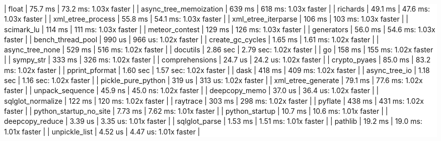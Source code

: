 | float                   | 75.7 ms                                                                   | 73.2 ms: 1.03x faster                                                       |
| async_tree_memoization  | 639 ms                                                                    | 618 ms: 1.03x faster                                                        |
| richards                | 49.1 ms                                                                   | 47.6 ms: 1.03x faster                                                       |
| xml_etree_process       | 55.8 ms                                                                   | 54.1 ms: 1.03x faster                                                       |
| xml_etree_iterparse     | 106 ms                                                                    | 103 ms: 1.03x faster                                                        |
| scimark_lu              | 114 ms                                                                    | 111 ms: 1.03x faster                                                        |
| meteor_contest          | 129 ms                                                                    | 126 ms: 1.03x faster                                                        |
| generators              | 56.0 ms                                                                   | 54.6 ms: 1.03x faster                                                       |
| bench_thread_pool       | 990 us                                                                    | 966 us: 1.02x faster                                                        |
| create_gc_cycles        | 1.65 ms                                                                   | 1.61 ms: 1.02x faster                                                       |
| async_tree_none         | 529 ms                                                                    | 516 ms: 1.02x faster                                                        |
| docutils                | 2.86 sec                                                                  | 2.79 sec: 1.02x faster                                                      |
| go                      | 158 ms                                                                    | 155 ms: 1.02x faster                                                        |
| sympy_str               | 333 ms                                                                    | 326 ms: 1.02x faster                                                        |
| comprehensions          | 24.7 us                                                                   | 24.2 us: 1.02x faster                                                       |
| crypto_pyaes            | 85.0 ms                                                                   | 83.2 ms: 1.02x faster                                                       |
| pprint_pformat          | 1.60 sec                                                                  | 1.57 sec: 1.02x faster                                                      |
| dask                    | 418 ms                                                                    | 409 ms: 1.02x faster                                                        |
| async_tree_io           | 1.18 sec                                                                  | 1.16 sec: 1.02x faster                                                      |
| pickle_pure_python      | 319 us                                                                    | 313 us: 1.02x faster                                                        |
| xml_etree_generate      | 79.1 ms                                                                   | 77.6 ms: 1.02x faster                                                       |
| unpack_sequence         | 45.9 ns                                                                   | 45.0 ns: 1.02x faster                                                       |
| deepcopy_memo           | 37.0 us                                                                   | 36.4 us: 1.02x faster                                                       |
| sqlglot_normalize       | 122 ms                                                                    | 120 ms: 1.02x faster                                                        |
| raytrace                | 303 ms                                                                    | 298 ms: 1.02x faster                                                        |
| pyflate                 | 438 ms                                                                    | 431 ms: 1.02x faster                                                        |
| python_startup_no_site  | 7.73 ms                                                                   | 7.62 ms: 1.01x faster                                                       |
| python_startup          | 10.7 ms                                                                   | 10.6 ms: 1.01x faster                                                       |
| deepcopy_reduce         | 3.39 us                                                                   | 3.35 us: 1.01x faster                                                       |
| sqlglot_parse           | 1.53 ms                                                                   | 1.51 ms: 1.01x faster                                                       |
| pathlib                 | 19.2 ms                                                                   | 19.0 ms: 1.01x faster                                                       |
| unpickle_list           | 4.52 us                                                                   | 4.47 us: 1.01x faster                                                       |